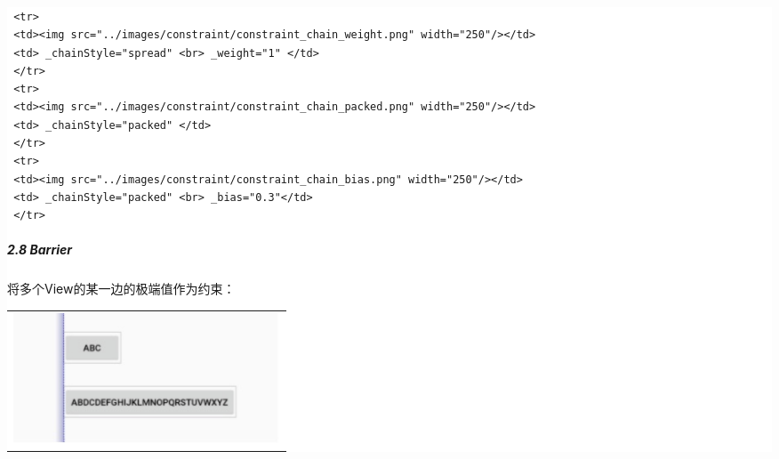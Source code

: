     <tr>
     <td><img src="../images/constraint/constraint_chain_weight.png" width="250"/></td>
     <td> _chainStyle="spread" <br> _weight="1" </td>
     </tr>
     <tr>
     <td><img src="../images/constraint/constraint_chain_packed.png" width="250"/></td>
     <td> _chainStyle="packed" </td>
     </tr>
     <tr>
     <td><img src="../images/constraint/constraint_chain_bias.png" width="250"/></td>
     <td> _chainStyle="packed" <br> _bias="0.3"</td>
     </tr>
</table>

##### 2.8 Barrier
将多个View的某一边的极端值作为约束：
<table>
    <tr>
        <td><img src="../images/constraint/constraint_barrier_start.png" width="300"/></td>